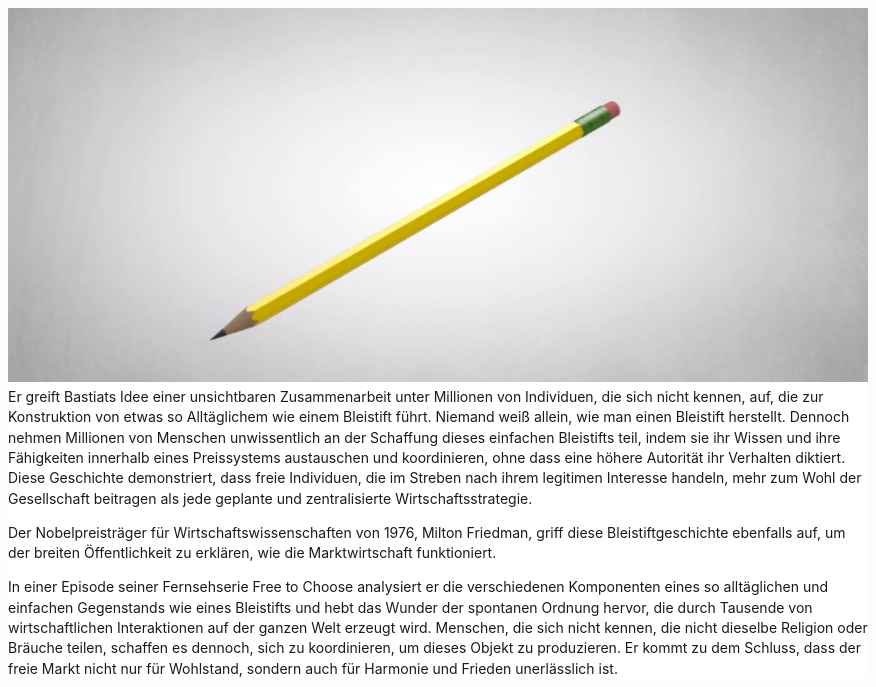![image](assets/en/097.webp)
Er greift Bastiats Idee einer unsichtbaren Zusammenarbeit unter Millionen von Individuen, die sich nicht kennen, auf, die zur Konstruktion von etwas so Alltäglichem wie einem Bleistift führt. Niemand weiß allein, wie man einen Bleistift herstellt. Dennoch nehmen Millionen von Menschen unwissentlich an der Schaffung dieses einfachen Bleistifts teil, indem sie ihr Wissen und ihre Fähigkeiten innerhalb eines Preissystems austauschen und koordinieren, ohne dass eine höhere Autorität ihr Verhalten diktiert. Diese Geschichte demonstriert, dass freie Individuen, die im Streben nach ihrem legitimen Interesse handeln, mehr zum Wohl der Gesellschaft beitragen als jede geplante und zentralisierte Wirtschaftsstrategie.

Der Nobelpreisträger für Wirtschaftswissenschaften von 1976, Milton Friedman, griff diese Bleistiftgeschichte ebenfalls auf, um der breiten Öffentlichkeit zu erklären, wie die Marktwirtschaft funktioniert.

In einer Episode seiner Fernsehserie Free to Choose analysiert er die verschiedenen Komponenten eines so alltäglichen und einfachen Gegenstands wie eines Bleistifts und hebt das Wunder der spontanen Ordnung hervor, die durch Tausende von wirtschaftlichen Interaktionen auf der ganzen Welt erzeugt wird. Menschen, die sich nicht kennen, die nicht dieselbe Religion oder Bräuche teilen, schaffen es dennoch, sich zu koordinieren, um dieses Objekt zu produzieren. Er kommt zu dem Schluss, dass der freie Markt nicht nur für Wohlstand, sondern auch für Harmonie und Frieden unerlässlich ist.
